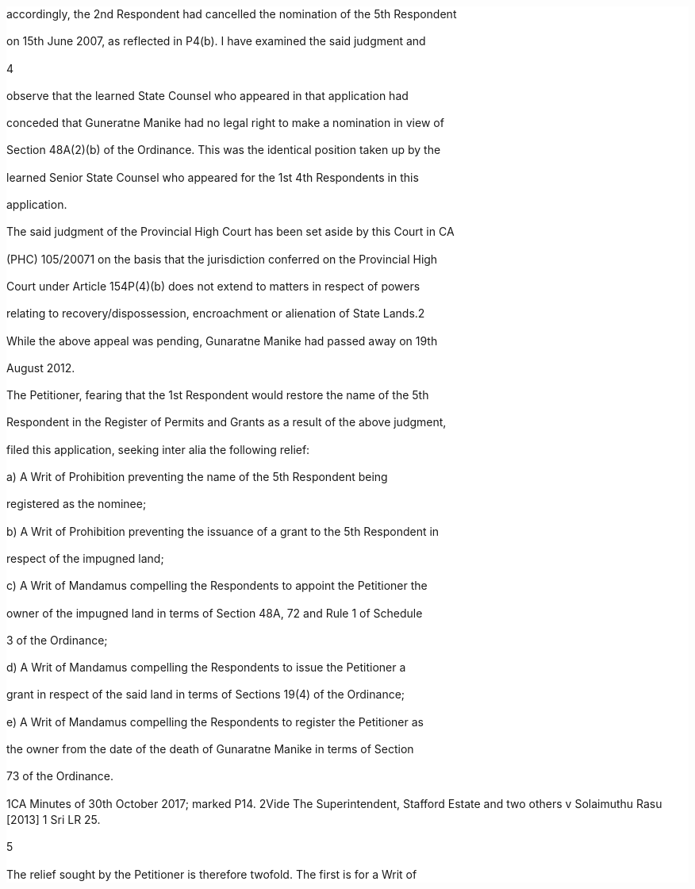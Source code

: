accordingly, the 2nd Respondent had cancelled the nomination of the 5th Respondent

on 15th June 2007, as reflected in P4(b). I have examined the said judgment and

4

observe that the learned State Counsel who appeared in that application had

conceded that Guneratne Manike had no legal right to make a nomination in view of

Section 48A(2)(b) of the Ordinance. This was the identical position taken up by the

learned Senior State Counsel who appeared for the 1st 4th Respondents in this

application.

The said judgment of the Provincial High Court has been set aside by this Court in CA

(PHC) 105/20071 on the basis that the jurisdiction conferred on the Provincial High

Court under Article 154P(4)(b) does not extend to matters in respect of powers

relating to recovery/dispossession, encroachment or alienation of State Lands.2

While the above appeal was pending, Gunaratne Manike had passed away on 19th

August 2012.

The Petitioner, fearing that the 1st Respondent would restore the name of the 5th

Respondent in the Register of Permits and Grants as a result of the above judgment,

filed this application, seeking inter alia the following relief:

a) A Writ of Prohibition preventing the name of the 5th Respondent being

registered as the nominee;

b) A Writ of Prohibition preventing the issuance of a grant to the 5th Respondent in

respect of the impugned land;

c) A Writ of Mandamus compelling the Respondents to appoint the Petitioner the

owner of the impugned land in terms of Section 48A, 72 and Rule 1 of Schedule

3 of the Ordinance;

d) A Writ of Mandamus compelling the Respondents to issue the Petitioner a

grant in respect of the said land in terms of Sections 19(4) of the Ordinance;

e) A Writ of Mandamus compelling the Respondents to register the Petitioner as

the owner from the date of the death of Gunaratne Manike in terms of Section

73 of the Ordinance.

1CA Minutes of 30th October 2017; marked P14. 2Vide The Superintendent, Stafford Estate and two others v Solaimuthu Rasu [2013] 1 Sri LR 25.

5

The relief sought by the Petitioner is therefore twofold. The first is for a Writ of
